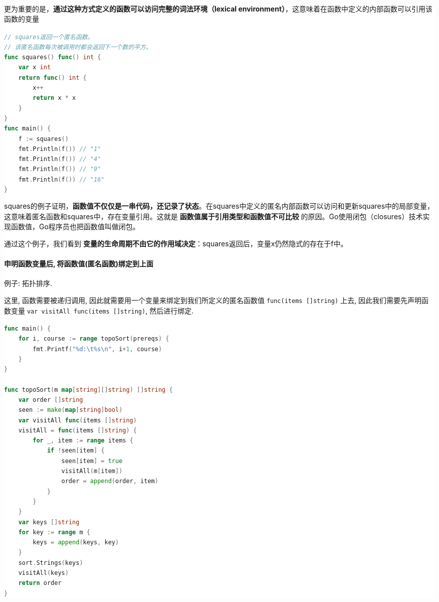 更为重要的是，**通过这种方式定义的函数可以访问完整的词法环境（lexical environment）**，这意味着在函数中定义的内部函数可以引用该函数的变量

```go
// squares返回一个匿名函数。
// 该匿名函数每次被调用时都会返回下一个数的平方。
func squares() func() int {
    var x int
    return func() int {
        x++
        return x * x
    }
}
func main() {
    f := squares()
    fmt.Println(f()) // "1"
    fmt.Println(f()) // "4"
    fmt.Println(f()) // "9"
    fmt.Println(f()) // "16"
}
```

squares的例子证明，**函数值不仅仅是一串代码，还记录了状态**。在squares中定义的匿名内部函数可以访问和更新squares中的局部变量，这意味着匿名函数和squares中，存在变量引用。这就是 **函数值属于引用类型和函数值不可比较** 的原因。Go使用闭包（closures）技术实现函数值，Go程序员也把函数值叫做闭包。

通过这个例子，我们看到 **变量的生命周期不由它的作用域决定**：squares返回后，变量x仍然隐式的存在于f中。

#### 申明函数变量后, 将函数值(匿名函数)绑定到上面

例子: 拓扑排序.

这里, 函数需要被递归调用, 因此就需要用一个变量来绑定到我们所定义的匿名函数值 `func(items []string)` 上去, 因此我们需要先声明函数变量 `var visitAll func(items []string)`, 然后进行绑定.

```go
func main() {
    for i, course := range topoSort(prereqs) {
        fmt.Printf("%d:\t%s\n", i+1, course)
    }
}

func topoSort(m map[string][]string) []string {
    var order []string
    seen := make(map[string]bool)
    var visitAll func(items []string)
    visitAll = func(items []string) {
        for _, item := range items {
            if !seen[item] {
                seen[item] = true
                visitAll(m[item])
                order = append(order, item)
            }
        }
    }
    var keys []string
    for key := range m {
        keys = append(keys, key)
    }
    sort.Strings(keys)
    visitAll(keys)
    return order
}
```
